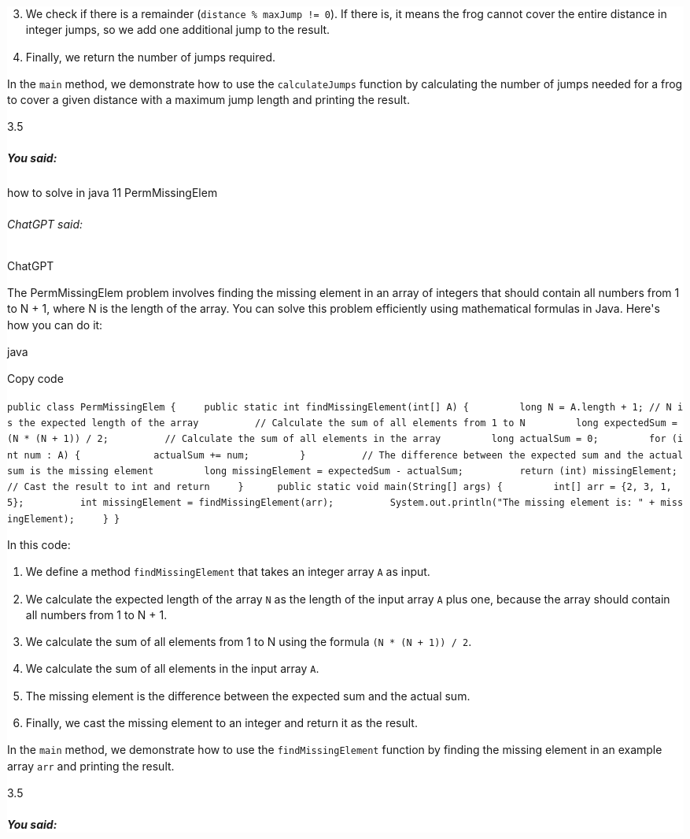 3. We check if there is a remainder (`distance % maxJump != 0`). If there is, it means the frog cannot cover the entire distance in integer jumps, so we add one additional jump to the result.
    
4. Finally, we return the number of jumps required.
    

In the `main` method, we demonstrate how to use the `calculateJumps` function by calculating the number of jumps needed for a frog to cover a given distance with a maximum jump length and printing the result.

3.5

##### You said:

how to solve in java 11 PermMissingElem

###### ChatGPT said:

ChatGPT

The PermMissingElem problem involves finding the missing element in an array of integers that should contain all numbers from 1 to N + 1, where N is the length of the array. You can solve this problem efficiently using mathematical formulas in Java. Here's how you can do it:

java

Copy code

`public class PermMissingElem {     public static int findMissingElement(int[] A) {         long N = A.length + 1; // N is the expected length of the array          // Calculate the sum of all elements from 1 to N         long expectedSum = (N * (N + 1)) / 2;          // Calculate the sum of all elements in the array         long actualSum = 0;         for (int num : A) {             actualSum += num;         }          // The difference between the expected sum and the actual sum is the missing element         long missingElement = expectedSum - actualSum;          return (int) missingElement; // Cast the result to int and return     }      public static void main(String[] args) {         int[] arr = {2, 3, 1, 5};          int missingElement = findMissingElement(arr);          System.out.println("The missing element is: " + missingElement);     } }`

In this code:

1. We define a method `findMissingElement` that takes an integer array `A` as input.
    
2. We calculate the expected length of the array `N` as the length of the input array `A` plus one, because the array should contain all numbers from 1 to N + 1.
    
3. We calculate the sum of all elements from 1 to N using the formula `(N * (N + 1)) / 2`.
    
4. We calculate the sum of all elements in the input array `A`.
    
5. The missing element is the difference between the expected sum and the actual sum.
    
6. Finally, we cast the missing element to an integer and return it as the result.
    

In the `main` method, we demonstrate how to use the `findMissingElement` function by finding the missing element in an example array `arr` and printing the result.

3.5

##### You said:
